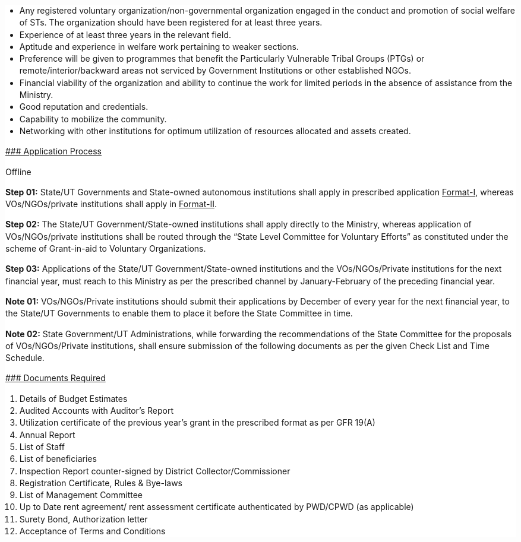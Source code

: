 *   Any registered voluntary organization/non-governmental organization engaged in the conduct and promotion of social welfare of STs. The organization should have been registered for at least three years.
*   Experience of at least three years in the relevant field.
*   Aptitude and experience in welfare work pertaining to weaker sections.
*   Preference will be given to programmes that benefit the Particularly Vulnerable Tribal Groups (PTGs) or remote/interior/backward areas not serviced by Government Institutions or other established NGOs.
*   Financial viability of the organization and ability to continue the work for limited periods in the absence of assistance from the Ministry.
*   Good reputation and credentials.
*   Capability to mobilize the community.
*   Networking with other institutions for optimum utilization of resources allocated and assets created.

[### Application Process](https://www.myscheme.gov.in/schemes/vtcta#application-process)

Offline

**Step 01:** State/UT Governments and State-owned autonomous institutions shall apply in prescribed application [Format-I](https://tribal.nic.in/writereaddata/Schemes/VTCGuidelinesAndApplicationFormat.pdf), whereas VOs/NGOs/private institutions shall apply in [Format-II](https://tribal.nic.in/writereaddata/Schemes/VTCGuidelinesAndApplicationFormat.pdf).

**Step 02:** The State/UT Government/State-owned institutions shall apply directly to the Ministry, whereas application of VOs/NGOs/private institutions shall be routed through the “State Level Committee for Voluntary Efforts” as constituted under the scheme of Grant-in-aid to Voluntary Organizations.

**Step 03:** Applications of the State/UT Government/State-owned institutions and the VOs/NGOs/Private institutions for the next financial year, must reach to this Ministry as per the prescribed channel by January-February of the preceding financial year.

**Note 01:** VOs/NGOs/Private institutions should submit their applications by December of every year for the next financial year, to the State/UT Governments to enable them to place it before the State Committee in time.

**Note 02:** State Government/UT Administrations, while forwarding the recommendations of the State Committee for the proposals of VOs/NGOs/Private institutions, shall ensure submission of the following documents as per the given Check List and Time Schedule.

[### Documents Required](https://www.myscheme.gov.in/schemes/vtcta#documents-required)

1.  Details of Budget Estimates
2.  Audited Accounts with Auditor’s Report
3.  Utilization certificate of the previous year’s grant in the prescribed format as per GFR 19(A)
4.  Annual Report
5.  List of Staff
6.  List of beneficiaries
7.  Inspection Report counter-signed by District Collector/Commissioner
8.  Registration Certificate, Rules & Bye-laws
9.  List of Management Committee
10.  Up to Date rent agreement/ rent assessment certificate authenticated by PWD/CPWD (as applicable)
11.  Surety Bond, Authorization letter
12.  Acceptance of Terms and Conditions
